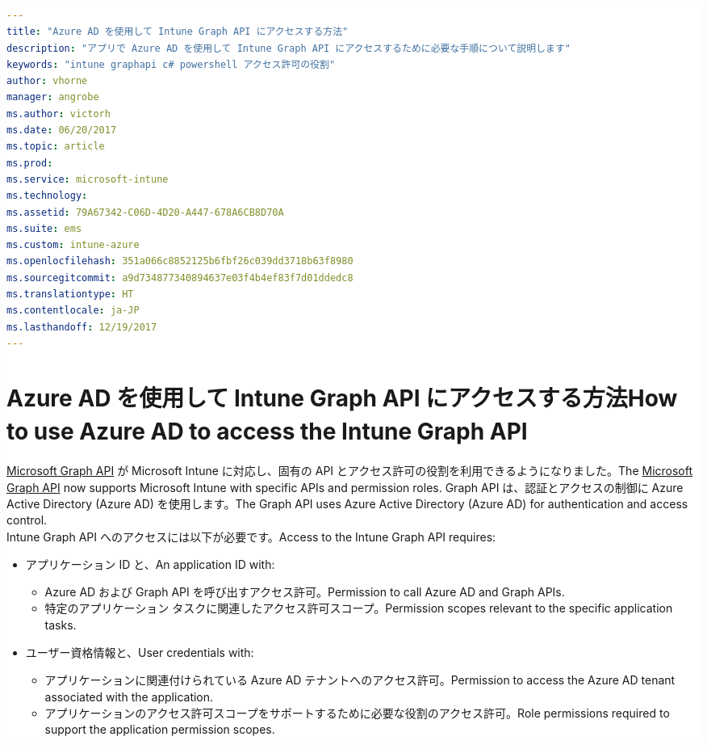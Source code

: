 ```yaml
---
title: "Azure AD を使用して Intune Graph API にアクセスする方法"
description: "アプリで Azure AD を使用して Intune Graph API にアクセスするために必要な手順について説明します"
keywords: "intune graphapi c# powershell アクセス許可の役割"
author: vhorne
manager: angrobe
ms.author: victorh
ms.date: 06/20/2017
ms.topic: article
ms.prod: 
ms.service: microsoft-intune
ms.technology: 
ms.assetid: 79A67342-C06D-4D20-A447-678A6CB8D70A
ms.suite: ems
ms.custom: intune-azure
ms.openlocfilehash: 351a066c8852125b6fbf26c039dd3718b63f8980
ms.sourcegitcommit: a9d734877340894637e03f4b4ef83f7d01ddedc8
ms.translationtype: HT
ms.contentlocale: ja-JP
ms.lasthandoff: 12/19/2017
---
```

# <a name="how-to-use-azure-ad-to-access-the-intune-graph-api"></a><span data-ttu-id="4c43b-104">Azure AD を使用して Intune Graph API にアクセスする方法</span><span class="sxs-lookup"><span data-stu-id="4c43b-104">How to use Azure AD to access the Intune Graph API</span></span>

<span data-ttu-id="4c43b-105">[Microsoft Graph API](https://developer.microsoft.com/graph/) が Microsoft Intune に対応し、固有の API とアクセス許可の役割を利用できるようになりました。</span><span class="sxs-lookup"><span data-stu-id="4c43b-105">The [Microsoft Graph API](https://developer.microsoft.com/graph/) now supports Microsoft Intune with specific APIs and permission roles.</span></span>  <span data-ttu-id="4c43b-106">Graph API は、認証とアクセスの制御に Azure Active Directory (Azure AD) を使用します。</span><span class="sxs-lookup"><span data-stu-id="4c43b-106">The Graph API uses Azure Active Directory (Azure AD) for authentication and access control.</span></span>  
<span data-ttu-id="4c43b-107">Intune Graph API へのアクセスには以下が必要です。</span><span class="sxs-lookup"><span data-stu-id="4c43b-107">Access to the Intune Graph API requires:</span></span>

- <span data-ttu-id="4c43b-108">アプリケーション ID と、</span><span class="sxs-lookup"><span data-stu-id="4c43b-108">An application ID with:</span></span>

    - <span data-ttu-id="4c43b-109">Azure AD および Graph API を呼び出すアクセス許可。</span><span class="sxs-lookup"><span data-stu-id="4c43b-109">Permission to call Azure AD and Graph APIs.</span></span>
    - <span data-ttu-id="4c43b-110">特定のアプリケーション タスクに関連したアクセス許可スコープ。</span><span class="sxs-lookup"><span data-stu-id="4c43b-110">Permission scopes relevant to the specific application tasks.</span></span>

- <span data-ttu-id="4c43b-111">ユーザー資格情報と、</span><span class="sxs-lookup"><span data-stu-id="4c43b-111">User credentials with:</span></span>

    - <span data-ttu-id="4c43b-112">アプリケーションに関連付けられている Azure AD テナントへのアクセス許可。</span><span class="sxs-lookup"><span data-stu-id="4c43b-112">Permission to access the Azure AD tenant associated with the application.</span></span>
    - <span data-ttu-id="4c43b-113">アプリケーションのアクセス許可スコープをサポートするために必要な役割のアクセス許可。</span><span class="sxs-lookup"><span data-stu-id="4c43b-113">Role permissions required to support the application permission scopes.</span></span>
